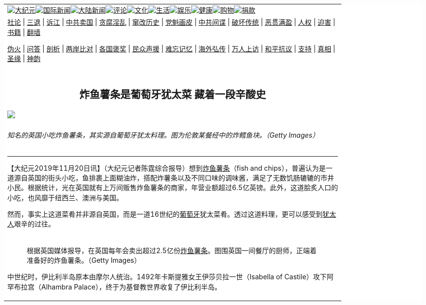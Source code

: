 <a name="1" id="1" target="_blank"></a><span id="1"></span>
<table border="0"><tr><td colspan="2" VALIGN=TOP><a href="https://github.com/juwce2051/djy/blob/master/gb/nsc413.md#1"><img src="https://gitlab.com/szzdlab/www/raw/master/t/djy/1.jpg" title="大纪元"></a><a href="https://github.com/juwce2051/djy/blob/master/gb/n24hr.md#1"><img src="https://gitlab.com/szzdlab/www/raw/master/t/djy/3.jpg" title="国际新闻"></a><a href="https://github.com/juwce2051/djy/blob/master/gb/nsc413.md#1"><img src="https://gitlab.com/szzdlab/www/raw/master/t/djy/4.jpg" title="大陆新闻"></a><a href="https://github.com/juwce2051/djy/blob/master/gb/news392.md#1"><img src="https://gitlab.com/szzdlab/www/raw/master/t/djy/5.jpg" title="评论"></a><a href="https://github.com/juwce2051/djy/blob/master/gb/news2007.md#1"><img src="https://gitlab.com/szzdlab/www/raw/master/t/djy/6.jpg" title="文化"></a><a href="https://github.com/juwce2051/djy/blob/master/gb/news2008.md#1"><img src="https://gitlab.com/szzdlab/www/raw/master/t/djy/7.jpg" title="生活"></a><a href="https://github.com/juwce2051/djy/blob/master/gb/ncyule.md#1"><img src="https://gitlab.com/szzdlab/www/raw/master/t/djy/8.jpg" title="娱乐"></a><a href="https://github.com/juwce2051/djy/blob/master/gb/nsc1002.md#1"><img src="https://gitlab.com/szzdlab/www/raw/master/t/djy/9.jpg" title="健康"><a href="https://www.youlucky.com"><img src="https://gitlab.com/szzdlab/www/raw/master/t/djy/10.jpg" title="购物"></a><a href="https://www.supportepoch.org/donation?utm_medium=epochtimes&utm_source=referral&utm_campaign=donate_button_djyhomepage"><img src="https://gitlab.com/szzdlab/www/raw/master/t/djy/12.jpg" title="捐款"></a></td></tr>
<tr><td colspan="2" VALIGN=TOP><a target="_blank" href="https://github.com/juwce2051/djy/blob/master/gb/9p.md#1">社论</a> | <a target="_blank" href="https://github.com/juwce2051/djy/blob/master/gb/nf5657.md#1">三退</a> | <a target="_blank" href="https://github.com/juwce2051/djy/blob/master/gb/nf6123.md#1">诉江</a> | <a target="_blank" href="https://github.com/juwce2051/djy/blob/master/gb/nf1176117.md#1">中共卖国</a> | <a target="_blank" href="https://github.com/juwce2051/djy/blob/master/gb/nf5773.md#1">贪腐淫乱</a> | <a target="_blank" href="https://github.com/juwce2051/djy/blob/master/gb/nf1176115.md#1">窜改历史</a> | <a target="_blank" href="https://github.com/juwce2051/djy/blob/master/gb/nf1176107.md#1">党魁画皮</a> | <a target="_blank" href="https://github.com/juwce2051/djy/blob/master/gb/nf1320400.md#1">中共间谍</a> | <a target="_blank" href="https://github.com/juwce2051/djy/blob/master/gb/nf1176114.md#1">破坏传统</a> | <a target="_blank" href="https://github.com/juwce2051/djy/blob/master/gb/nf5287.md#1">恶贯满盈</a> | <a target="_blank" href="https://github.com/juwce2051/djy/blob/master/gb/ncid278.md#1">人权</a> | <a target="_blank" href="https://github.com/juwce2051/djy/blob/master/gb/nf1176111.md#1">迫害</a> | <a target="_blank" href="https://github.com/juwce2051/djy/blob/master/gb/nf1235328.md#1">书籍</a> | <a target="_blank" href="https://github.com/juwce2051/www/blob/master/README.md?zsrh#1">翻墙</a></p><p><a target="_blank" href="https://github.com/juwce2051/djy/blob/master/gb/nf5562.md#1">伪火</a> | <a target="_blank" href="https://github.com/juwce2051/djy/blob/master/gb/nf4378.md#1">问答</a> | <a target="_blank" href="https://github.com/juwce2051/djy/blob/master/gb/nf5792.md#1">剖析</a> | <a target="_blank" href="https://github.com/juwce2051/djy/blob/master/gb/nf5735.md#1">两岸比对</a> | <a target="_blank" href="https://github.com/juwce2051/djy/blob/master/gb/nf6119.md#1">各国褒奖</a> | <a target="_blank" href="https://github.com/juwce2051/djy/blob/master/gb/nf6120.md#1">民众声援</a> | <a target="_blank" href="https://github.com/juwce2051/djy/blob/master/gb/nf1188594.md#1">难忘记忆</a> | <a target="_blank" href="https://github.com/juwce2051/djy/blob/master/gb/nf3180.md#1">海外弘传</a> | <a target="_blank" href="https://github.com/juwce2051/djy/blob/master/gb/nf5410.md#1">万人上访</a> | <a target="_blank" href="https://github.com/juwce2051/ntdtv/blob/master/gb/prog1530_1.md#1">和平抗议</a> | <a target="_blank" href="https://github.com/juwce2051/djy/blob/master/gb/nf4386.md#1">支持</a> | <a target="_blank" href="https://github.com/juwce2051/djy/blob/master/gb/nf4389.md#1">真相</a> | <a target="_blank" href="https://github.com/juwce2051/djy/blob/master/gb/nf5790.md#1">圣缘</a> | <a target="_blank" href="https://github.com/juwce2051/djy/blob/master/gb/nf4786.md#1">神韵</a></td></tr>
<tr><td VALIGN=TOP width="626"><h2 align=center>炸鱼薯条是葡萄牙犹太菜  藏着一段辛酸史</h2>
<img src="http://i.epochtimes.com/assets/uploads/2019/11/GettyImages-109346937-600x400.jpg" />
<h6>知名的英国小吃炸鱼薯条，其实源自葡萄牙犹太料理。图为伦敦某餐经中的炸鳕鱼块。（Getty Images）
</h6>
<hr>
<p>【大纪元2019年11月20日讯】（大纪元记者陈霆综合报导）想到<a href="https://github.com/juwce2051/djy/blob/master/gb/tag/%E7%82%B8%E9%B1%BC%E8%96%AF%E6%9D%A1.md">炸鱼薯条</a>（fish and chips），普遍认为是一道源自英国的街头小吃，鱼排裹上面糊油炸，搭配炸薯条以及不同口味的调味酱，满足了无数饥肠辘辘的市井小民。根据统计，光在英国就有上万间贩售炸鱼薯条的商家，年营业额超过6.5亿英镑。此外，这道脍炙人口的小吃，也风靡于纽西兰、澳洲与美国。</p>
<p>然而，事实上这道菜肴并非源自英国，而是一道16世纪的<a href="https://github.com/juwce2051/djy/blob/master/gb/tag/%E8%91%A1%E8%90%84%E7%89%99.md">葡萄牙</a>犹太菜肴。透过这道料理，更可以感受到<a href="https://github.com/juwce2051/djy/blob/master/gb/tag/%E7%8A%B9%E5%A4%AA%E4%BA%BA.md">犹太人</a>艰辛的过往。</p>
<figure id="attachment_11668991" style="width: 600px" class="wp-caption aligncenter"><a href="http://i.epochtimes.com/assets/uploads/2019/11/GettyImages-462419284.jpg"><img class="size-large wp-image-11668991" src="http://i.epochtimes.com/assets/uploads/2019/11/GettyImages-462419284-600x400.jpg" alt="" width="600" b="400" /></a><figcaption class="wp-caption-text">根据英国媒体报导，在英国每年会卖出超过2.5亿份<a href="https://github.com/juwce2051/djy/blob/master/gb/tag/%E7%82%B8%E9%B1%BC%E8%96%AF%E6%9D%A1.md">炸鱼薯条</a>。图围英国一间餐厅的厨师，正端着准备好的炸鱼薯条。（Getty Images）</figcaption></figure>
<p>中世纪时，伊比利半岛原本由摩尔人统治。1492年卡斯提雅女王伊莎贝拉一世（Isabella of Castile）攻下阿罕布拉宫（Alhambra Palace），终于为基督教世界收复了伊比利半岛。</p>